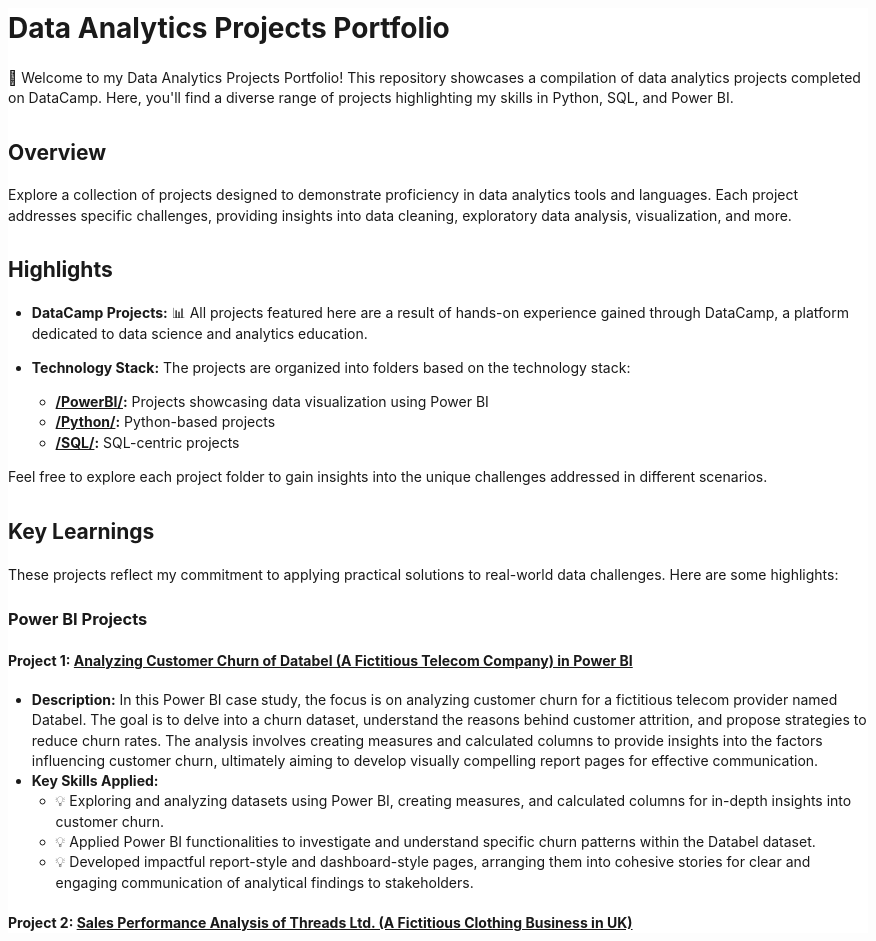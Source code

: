 # Data Analytics Projects Portfolio

🚀 Welcome to my Data Analytics Projects Portfolio! This repository showcases a compilation of data analytics projects completed on DataCamp. Here, you'll find a diverse range of projects highlighting my skills in Python, SQL, and Power BI.

## Overview

Explore a collection of projects designed to demonstrate proficiency in data analytics tools and languages. Each project addresses specific challenges, providing insights into data cleaning, exploratory data analysis, visualization, and more.

## Highlights

- **DataCamp Projects:** 📊 All projects featured here are a result of hands-on experience gained through DataCamp, a platform dedicated to data science and analytics education.

- **Technology Stack:** The projects are organized into folders based on the technology stack:
  - **[/PowerBI/](/PowerBI/):** Projects showcasing data visualization using Power BI
  - **[/Python/](/Python/):** Python-based projects
  - **[/SQL/](/SQL/):** SQL-centric projects

Feel free to explore each project folder to gain insights into the unique challenges addressed in different scenarios.

## Key Learnings

These projects reflect my commitment to applying practical solutions to real-world data challenges. Here are some highlights:

### Power BI Projects

#### Project 1: [Analyzing Customer Churn of Databel (A Fictitious Telecom Company) in Power BI](/PowerBI/Analyzing%20Customer%20Churn%20of%20Databel%20(A%20Fictitious%20Telecom%20Company)%20in%20Power%20BI/)

- **Description:** In this Power BI case study, the focus is on analyzing customer churn for a fictitious telecom provider named Databel. The goal is to delve into a churn dataset, understand the reasons behind customer attrition, and propose strategies to reduce churn rates. The analysis involves creating measures and calculated columns to provide insights into the factors influencing customer churn, ultimately aiming to develop visually compelling report pages for effective communication.
- **Key Skills Applied:**
  - 💡 Exploring and analyzing datasets using Power BI, creating measures, and calculated columns for in-depth insights into customer churn.
  - 💡 Applied Power BI functionalities to investigate and understand specific churn patterns within the Databel dataset.
  - 💡 Developed impactful report-style and dashboard-style pages, arranging them into cohesive stories for clear and engaging communication of analytical findings to stakeholders.

#### Project 2: [Sales Performance Analysis of Threads Ltd. (A Fictitious Clothing Business in UK)](PowerBI/Sales%20Performance%20Analysis%20of%20Threads%20Ltd.%20(A%20Fictitious%20Clothing%20Business%20in%20UK))
